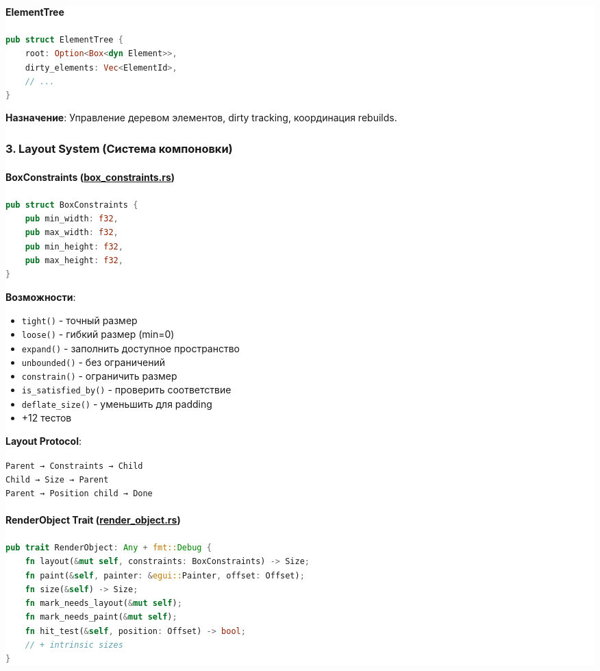 #### ElementTree
```rust
pub struct ElementTree {
    root: Option<Box<dyn Element>>,
    dirty_elements: Vec<ElementId>,
    // ...
}
```

**Назначение**: Управление деревом элементов, dirty tracking, координация rebuilds.

### 3. Layout System (Система компоновки)

#### BoxConstraints ([box_constraints.rs](src/rendering/box_constraints.rs))
```rust
pub struct BoxConstraints {
    pub min_width: f32,
    pub max_width: f32,
    pub min_height: f32,
    pub max_height: f32,
}
```

**Возможности**:
- `tight()` - точный размер
- `loose()` - гибкий размер (min=0)
- `expand()` - заполнить доступное пространство
- `unbounded()` - без ограничений
- `constrain()` - ограничить размер
- `is_satisfied_by()` - проверить соответствие
- `deflate_size()` - уменьшить для padding
- +12 тестов

**Layout Protocol**:
```
Parent → Constraints → Child
Child → Size → Parent
Parent → Position child → Done
```

#### RenderObject Trait ([render_object.rs](src/rendering/render_object.rs))
```rust
pub trait RenderObject: Any + fmt::Debug {
    fn layout(&mut self, constraints: BoxConstraints) -> Size;
    fn paint(&self, painter: &egui::Painter, offset: Offset);
    fn size(&self) -> Size;
    fn mark_needs_layout(&mut self);
    fn mark_needs_paint(&mut self);
    fn hit_test(&self, position: Offset) -> bool;
    // + intrinsic sizes
}
```
